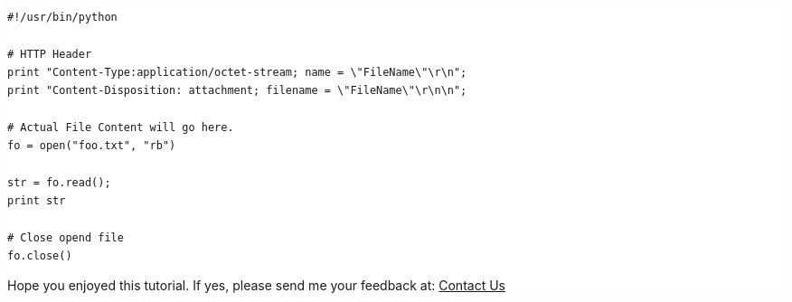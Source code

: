 ```
#!/usr/bin/python

# HTTP Header
print "Content-Type:application/octet-stream; name = \"FileName\"\r\n";
print "Content-Disposition: attachment; filename = \"FileName\"\r\n\n";

# Actual File Content will go here.
fo = open("foo.txt", "rb")

str = fo.read();
print str

# Close opend file
fo.close()
```

Hope you enjoyed this tutorial. If yes, please send me your feedback at: [Contact Us](https://www.tutorialspoint.com/about/contact_us.htm)
